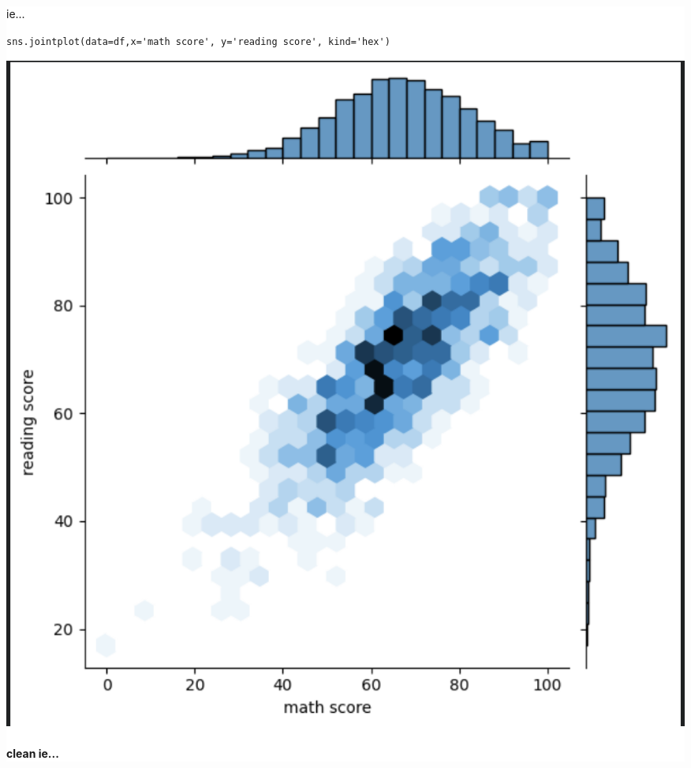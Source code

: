 ie... 

	sns.jointplot(data=df,x='math score', y='reading score', kind='hex')
![](../../z/aharo24%202023-01-17%20at%202.07.51%20PM.png)





#### clean ie...